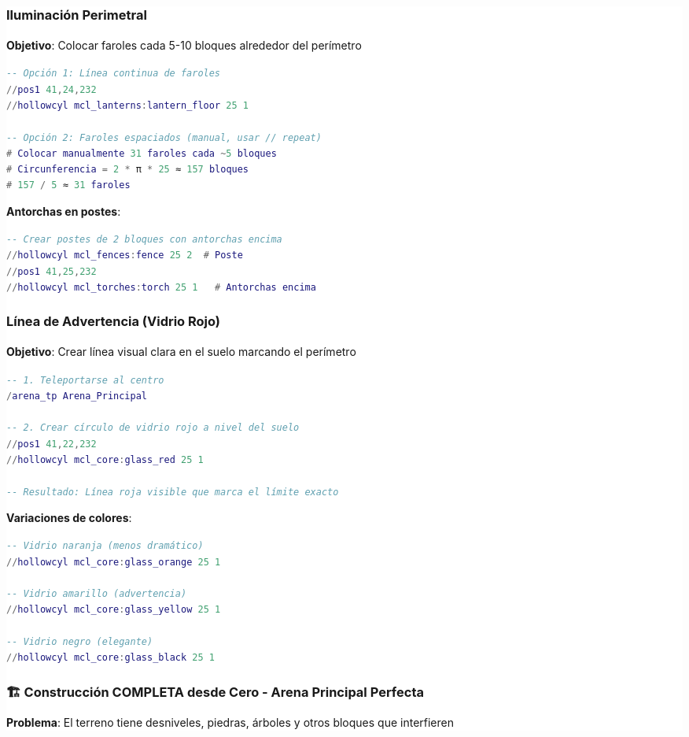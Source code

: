 ### Iluminación Perimetral

**Objetivo**: Colocar faroles cada 5-10 bloques alrededor del perímetro

```lua
-- Opción 1: Línea continua de faroles
//pos1 41,24,232
//hollowcyl mcl_lanterns:lantern_floor 25 1

-- Opción 2: Faroles espaciados (manual, usar // repeat)
# Colocar manualmente 31 faroles cada ~5 bloques
# Circunferencia = 2 * π * 25 ≈ 157 bloques
# 157 / 5 ≈ 31 faroles
```

**Antorchas en postes**:
```lua
-- Crear postes de 2 bloques con antorchas encima
//hollowcyl mcl_fences:fence 25 2  # Poste
//pos1 41,25,232
//hollowcyl mcl_torches:torch 25 1   # Antorchas encima
```

### Línea de Advertencia (Vidrio Rojo)

**Objetivo**: Crear línea visual clara en el suelo marcando el perímetro

```lua
-- 1. Teleportarse al centro
/arena_tp Arena_Principal

-- 2. Crear círculo de vidrio rojo a nivel del suelo
//pos1 41,22,232
//hollowcyl mcl_core:glass_red 25 1

-- Resultado: Línea roja visible que marca el límite exacto
```

**Variaciones de colores**:
```lua
-- Vidrio naranja (menos dramático)
//hollowcyl mcl_core:glass_orange 25 1

-- Vidrio amarillo (advertencia)
//hollowcyl mcl_core:glass_yellow 25 1

-- Vidrio negro (elegante)
//hollowcyl mcl_core:glass_black 25 1
```

### 🏗️ Construcción COMPLETA desde Cero - Arena Principal Perfecta

**Problema**: El terreno tiene desniveles, piedras, árboles y otros bloques que interfieren
